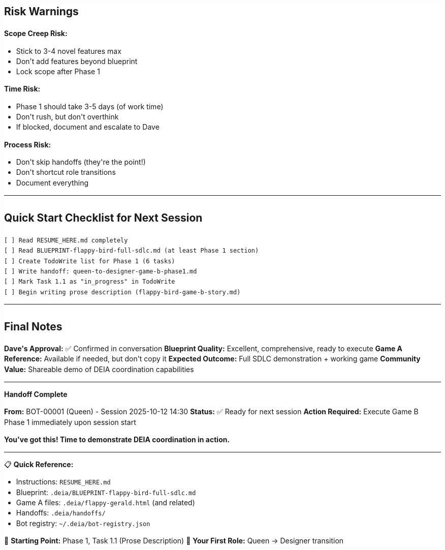 
## Risk Warnings

**Scope Creep Risk:**
- Stick to 3-4 novel features max
- Don't add features beyond blueprint
- Lock scope after Phase 1

**Time Risk:**
- Phase 1 should take 3-5 days (of work time)
- Don't rush, but don't overthink
- If blocked, document and escalate to Dave

**Process Risk:**
- Don't skip handoffs (they're the point!)
- Don't shortcut role transitions
- Document everything

---

## Quick Start Checklist for Next Session

```
[ ] Read RESUME_HERE.md completely
[ ] Read BLUEPRINT-flappy-bird-full-sdlc.md (at least Phase 1 section)
[ ] Create TodoWrite list for Phase 1 (6 tasks)
[ ] Write handoff: queen-to-designer-game-b-phase1.md
[ ] Mark Task 1.1 as "in_progress" in TodoWrite
[ ] Begin writing prose description (flappy-bird-game-b-story.md)
```

---

## Final Notes

**Dave's Approval:** ✅ Confirmed in conversation
**Blueprint Quality:** Excellent, comprehensive, ready to execute
**Game A Reference:** Available if needed, but don't copy it
**Expected Outcome:** Full SDLC demonstration + working game
**Community Value:** Shareable demo of DEIA coordination capabilities

---

**Handoff Complete**

**From:** BOT-00001 (Queen) - Session 2025-10-12 14:30
**Status:** ✅ Ready for next session
**Action Required:** Execute Game B Phase 1 immediately upon session start

**You've got this! Time to demonstrate DEIA coordination in action.**

---

📋 **Quick Reference:**
- Instructions: `RESUME_HERE.md`
- Blueprint: `.deia/BLUEPRINT-flappy-bird-full-sdlc.md`
- Game A files: `.deia/flappy-gerald.html` (and related)
- Handoffs: `.deia/handoffs/`
- Bot registry: `~/.deia/bot-registry.json`

🎯 **Starting Point:** Phase 1, Task 1.1 (Prose Description)
👑 **Your First Role:** Queen → Designer transition
